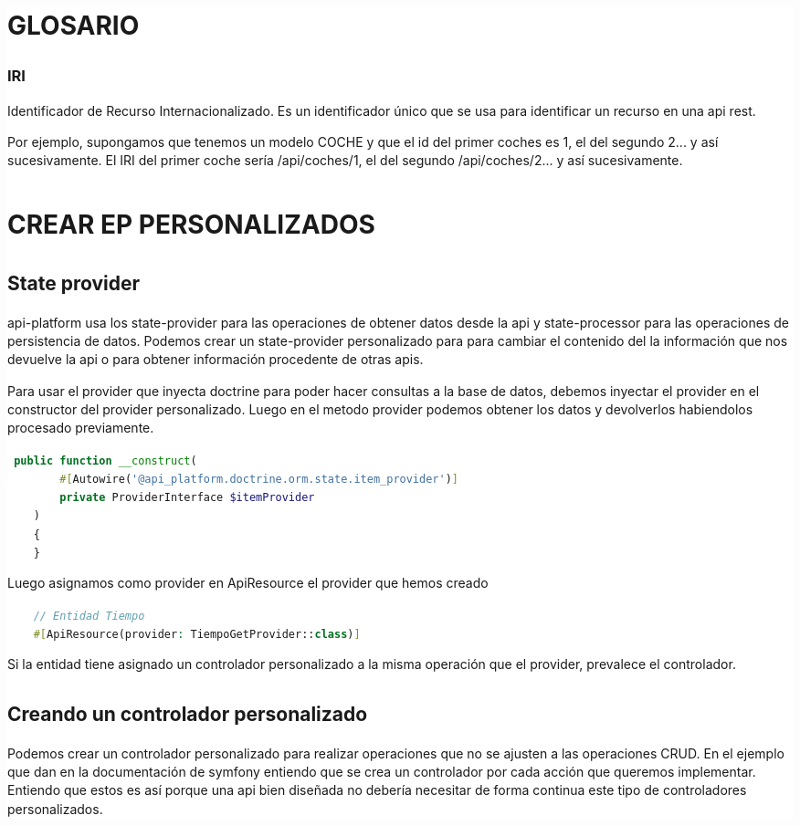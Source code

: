 # GLOSARIO
### IRI

Identificador de Recurso Internacionalizado. Es un identificador único que se usa para identificar un recurso en una api rest.

Por ejemplo, supongamos que tenemos un modelo COCHE y que el id del primer coches es 1, el del segundo 2... y así sucesivamente.
El IRI del primer coche sería /api/coches/1, el del segundo /api/coches/2... y así sucesivamente.

# CREAR EP PERSONALIZADOS

## State provider

api-platform usa los state-provider para las operaciones de obtener datos desde la api y state-processor para las 
operaciones de persistencia de datos. 
Podemos crear un state-provider personalizado para
para cambiar el contenido del la información que nos devuelve la api o para obtener información procedente de otras apis.

Para usar el provider que inyecta doctrine para poder hacer consultas a la base de datos, debemos inyectar el provider
en el constructor del provider personalizado. Luego en el metodo provider podemos obtener los datos y devolverlos
habiendolos procesado previamente.

```php
 public function __construct(
        #[Autowire('@api_platform.doctrine.orm.state.item_provider')]
        private ProviderInterface $itemProvider
    )
    {
    }
```

Luego asignamos como provider en ApiResource el provider que hemos creado
```php
    // Entidad Tiempo
    #[ApiResource(provider: TiempoGetProvider::class)]
````

Si la entidad tiene asignado un controlador personalizado a la misma operación que el provider, prevalece el controlador.

## Creando un controlador personalizado

Podemos crear un controlador personalizado para realizar operaciones que no se ajusten a las operaciones CRUD.
En el ejemplo que dan en la  documentación de symfony entiendo que se crea un controlador por cada acción que queremos
implementar. Entiendo que estos es así porque una api bien diseñada no debería necesitar de forma continua este tipo de
controladores personalizados.
